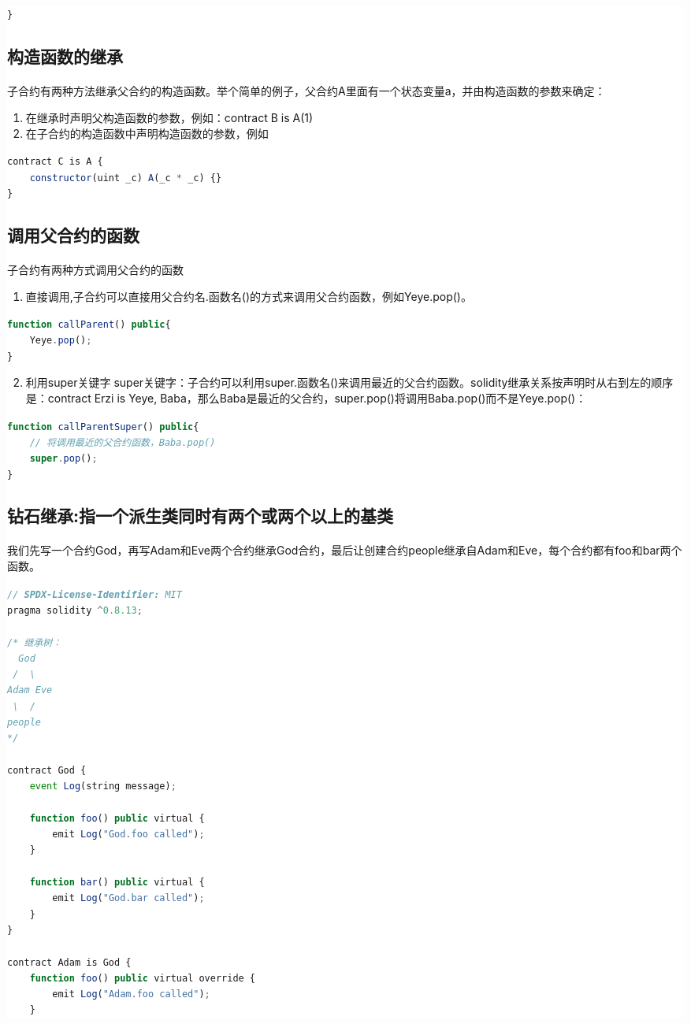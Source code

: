 ```js
}
```

## 构造函数的继承
子合约有两种方法继承父合约的构造函数。举个简单的例子，父合约A里面有一个状态变量a，并由构造函数的参数来确定：
1. 在继承时声明父构造函数的参数，例如：contract B is A(1)
2. 在子合约的构造函数中声明构造函数的参数，例如
```js
contract C is A {
    constructor(uint _c) A(_c * _c) {}
}
```

## 调用父合约的函数
子合约有两种方式调用父合约的函数
1. 直接调用,子合约可以直接用父合约名.函数名()的方式来调用父合约函数，例如Yeye.pop()。
```js
function callParent() public{
    Yeye.pop();
}
```
2. 利用super关键字
super关键字：子合约可以利用super.函数名()来调用最近的父合约函数。solidity继承关系按声明时从右到左的顺序是：contract Erzi is Yeye, Baba，那么Baba是最近的父合约，super.pop()将调用Baba.pop()而不是Yeye.pop()：
```js
function callParentSuper() public{
    // 将调用最近的父合约函数，Baba.pop()
    super.pop();
}
```

## 钻石继承:指一个派生类同时有两个或两个以上的基类
我们先写一个合约God，再写Adam和Eve两个合约继承God合约，最后让创建合约people继承自Adam和Eve，每个合约都有foo和bar两个函数。
```js
// SPDX-License-Identifier: MIT
pragma solidity ^0.8.13;

/* 继承树：
  God
 /  \
Adam Eve
 \  /
people
*/

contract God {
    event Log(string message);

    function foo() public virtual {
        emit Log("God.foo called");
    }

    function bar() public virtual {
        emit Log("God.bar called");
    }
}

contract Adam is God {
    function foo() public virtual override {
        emit Log("Adam.foo called");
    }

```